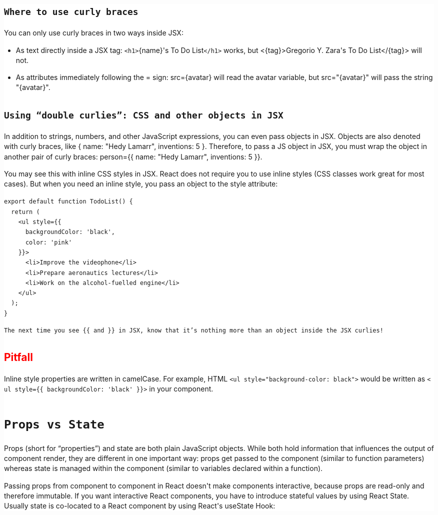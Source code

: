 ## `Where to use curly braces `

You can only use curly braces in two ways inside JSX:

- As text directly inside a JSX tag: `<h1>`{name}'s To Do List`</h1>` works, but <{tag}>Gregorio Y. Zara's To Do List</{tag}> will not.

- As attributes immediately following the = sign: src={avatar} will read the avatar variable, but src="{avatar}" will pass the string "{avatar}".

## `Using “double curlies”: CSS and other objects in JSX `

In addition to strings, numbers, and other JavaScript expressions, you can even pass objects in JSX. Objects are also denoted with curly braces, like { name: "Hedy Lamarr", inventions: 5 }. Therefore, to pass a JS object in JSX, you must wrap the object in another pair of curly braces: person={{ name: "Hedy Lamarr", inventions: 5 }}.

You may see this with inline CSS styles in JSX. React does not require you to use inline styles (CSS classes work great for most cases). But when you need an inline style, you pass an object to the style attribute:

```
export default function TodoList() {
  return (
    <ul style={{
      backgroundColor: 'black',
      color: 'pink'
    }}>
      <li>Improve the videophone</li>
      <li>Prepare aeronautics lectures</li>
      <li>Work on the alcohol-fuelled engine</li>
    </ul>
  );
}

```

`The next time you see {{ and }} in JSX, know that it’s nothing more than an object inside the JSX curlies!`

<h2 style="color:red">Pitfall</h2>

Inline style properties are written in camelCase. For example, HTML `<ul style="background-color: black">` would be written as `<ul style={{ backgroundColor: 'black' }}>`  in your component.

# `Props vs State`

Props (short for “properties”) and state are both plain JavaScript objects. While both hold information that influences the output of component render, they are different in one important way: props get passed to the component (similar to function parameters) whereas state is managed within the component (similar to variables declared within a function).

Passing props from component to component in React doesn't make components interactive, because props are read-only and therefore immutable. If you want interactive React components, you have to introduce stateful values by using React State. Usually state is co-located to a React component by using React's useState Hook:
